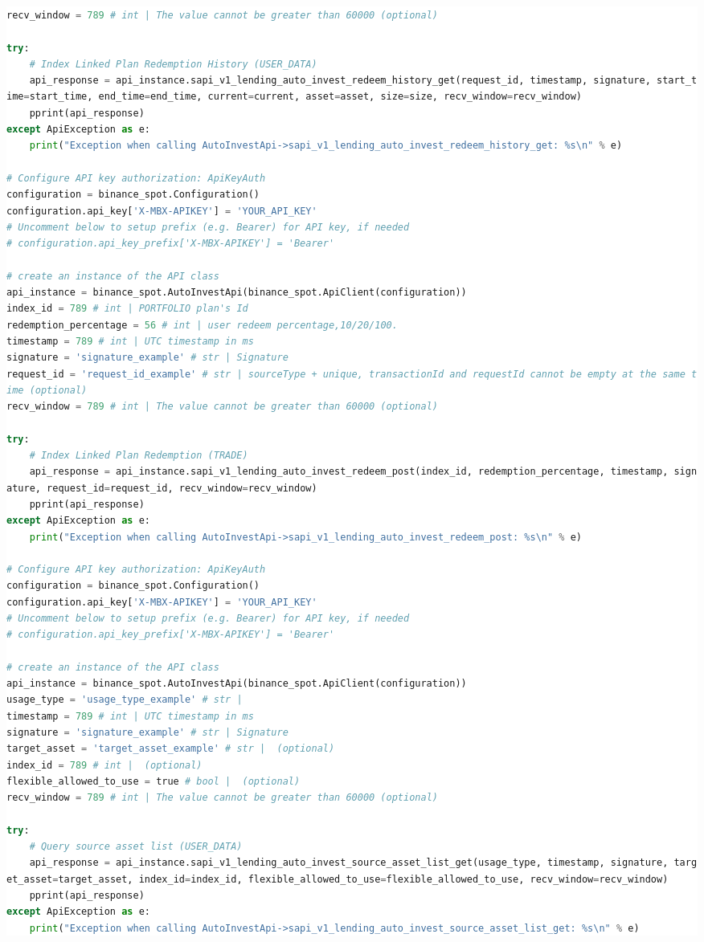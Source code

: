 ```python
recv_window = 789 # int | The value cannot be greater than 60000 (optional)

try:
    # Index Linked Plan Redemption History (USER_DATA)
    api_response = api_instance.sapi_v1_lending_auto_invest_redeem_history_get(request_id, timestamp, signature, start_time=start_time, end_time=end_time, current=current, asset=asset, size=size, recv_window=recv_window)
    pprint(api_response)
except ApiException as e:
    print("Exception when calling AutoInvestApi->sapi_v1_lending_auto_invest_redeem_history_get: %s\n" % e)

# Configure API key authorization: ApiKeyAuth
configuration = binance_spot.Configuration()
configuration.api_key['X-MBX-APIKEY'] = 'YOUR_API_KEY'
# Uncomment below to setup prefix (e.g. Bearer) for API key, if needed
# configuration.api_key_prefix['X-MBX-APIKEY'] = 'Bearer'

# create an instance of the API class
api_instance = binance_spot.AutoInvestApi(binance_spot.ApiClient(configuration))
index_id = 789 # int | PORTFOLIO plan's Id
redemption_percentage = 56 # int | user redeem percentage,10/20/100.
timestamp = 789 # int | UTC timestamp in ms
signature = 'signature_example' # str | Signature
request_id = 'request_id_example' # str | sourceType + unique, transactionId and requestId cannot be empty at the same time (optional)
recv_window = 789 # int | The value cannot be greater than 60000 (optional)

try:
    # Index Linked Plan Redemption (TRADE)
    api_response = api_instance.sapi_v1_lending_auto_invest_redeem_post(index_id, redemption_percentage, timestamp, signature, request_id=request_id, recv_window=recv_window)
    pprint(api_response)
except ApiException as e:
    print("Exception when calling AutoInvestApi->sapi_v1_lending_auto_invest_redeem_post: %s\n" % e)

# Configure API key authorization: ApiKeyAuth
configuration = binance_spot.Configuration()
configuration.api_key['X-MBX-APIKEY'] = 'YOUR_API_KEY'
# Uncomment below to setup prefix (e.g. Bearer) for API key, if needed
# configuration.api_key_prefix['X-MBX-APIKEY'] = 'Bearer'

# create an instance of the API class
api_instance = binance_spot.AutoInvestApi(binance_spot.ApiClient(configuration))
usage_type = 'usage_type_example' # str | 
timestamp = 789 # int | UTC timestamp in ms
signature = 'signature_example' # str | Signature
target_asset = 'target_asset_example' # str |  (optional)
index_id = 789 # int |  (optional)
flexible_allowed_to_use = true # bool |  (optional)
recv_window = 789 # int | The value cannot be greater than 60000 (optional)

try:
    # Query source asset list (USER_DATA)
    api_response = api_instance.sapi_v1_lending_auto_invest_source_asset_list_get(usage_type, timestamp, signature, target_asset=target_asset, index_id=index_id, flexible_allowed_to_use=flexible_allowed_to_use, recv_window=recv_window)
    pprint(api_response)
except ApiException as e:
    print("Exception when calling AutoInvestApi->sapi_v1_lending_auto_invest_source_asset_list_get: %s\n" % e)

```